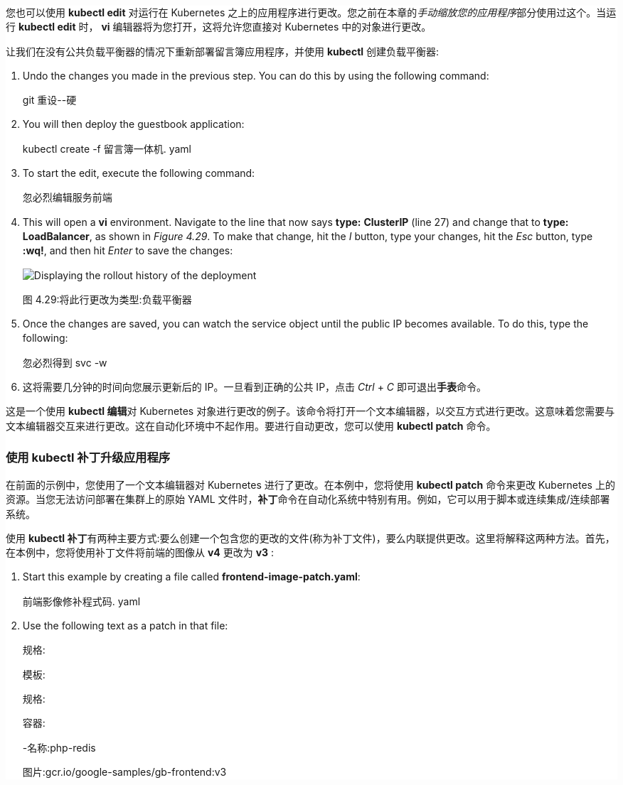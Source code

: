 您也可以使用 **kubectl edit** 对运行在 Kubernetes 之上的应用程序进行更改。您之前在本章的*手动缩放您的应用程序*部分使用过这个。当运行 **kubectl edit** 时， **vi** 编辑器将为您打开，这将允许您直接对 Kubernetes 中的对象进行更改。

让我们在没有公共负载平衡器的情况下重新部署留言簿应用程序，并使用 **kubectl** 创建负载平衡器:

1.  Undo the changes you made in the previous step. You can do this by using the following command:

    git 重设--硬

2.  You will then deploy the guestbook application:

    kubectl create -f 留言簿一体机. yaml

3.  To start the edit, execute the following command:

    忽必烈编辑服务前端

4.  This will open a **vi** environment. Navigate to the line that now says **type:** **ClusterIP** (line 27) and change that to **type: LoadBalancer**, as shown in *Figure 4.29*. To make that change, hit the *I* button, type your changes, hit the *Esc* button, type **:wq!**, and then hit *Enter* to save the changes:

    ![Displaying the rollout history of the deployment](image/B17338_04_29.jpg)

    图 4.29:将此行更改为类型:负载平衡器

5.  Once the changes are saved, you can watch the service object until the public IP becomes available. To do this, type the following:

    忽必烈得到 svc -w

6.  这将需要几分钟的时间向您展示更新后的 IP。一旦看到正确的公共 IP，点击 *Ctrl* + *C* 即可退出**手表**命令。

这是一个使用 **kubectl 编辑**对 Kubernetes 对象进行更改的例子。该命令将打开一个文本编辑器，以交互方式进行更改。这意味着您需要与文本编辑器交互来进行更改。这在自动化环境中不起作用。要进行自动更改，您可以使用 **kubectl patch** 命令。

### 使用 kubectl 补丁升级应用程序

在前面的示例中，您使用了一个文本编辑器对 Kubernetes 进行了更改。在本例中，您将使用 **kubectl patch** 命令来更改 Kubernetes 上的资源。当您无法访问部署在集群上的原始 YAML 文件时，**补丁**命令在自动化系统中特别有用。例如，它可以用于脚本或连续集成/连续部署系统。

使用 **kubectl 补丁**有两种主要方式:要么创建一个包含您的更改的文件(称为补丁文件)，要么内联提供更改。这里将解释这两种方法。首先，在本例中，您将使用补丁文件将前端的图像从 **v4** 更改为 **v3** :

1.  Start this example by creating a file called **frontend-image-patch.yaml**:

    前端影像修补程式码. yaml

2.  Use the following text as a patch in that file:

    规格:

    模板:

    规格:

    容器:

    -名称:php-redis

    图片:gcr.io/google-samples/gb-frontend:v3
